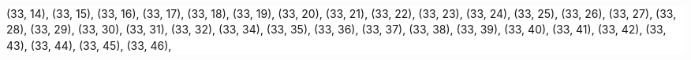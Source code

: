 (33,
14),
(33,
15),
(33,
16),
(33,
17),
(33,
18),
(33,
19),
(33,
20),
(33,
21),
(33,
22),
(33,
23),
(33,
24),
(33,
25),
(33,
26),
(33,
27),
(33,
28),
(33,
29),
(33,
30),
(33,
31),
(33,
32),
(33,
34),
(33,
35),
(33,
36),
(33,
37),
(33,
38),
(33,
39),
(33,
40),
(33,
41),
(33,
42),
(33,
43),
(33,
44),
(33,
45),
(33,
46),